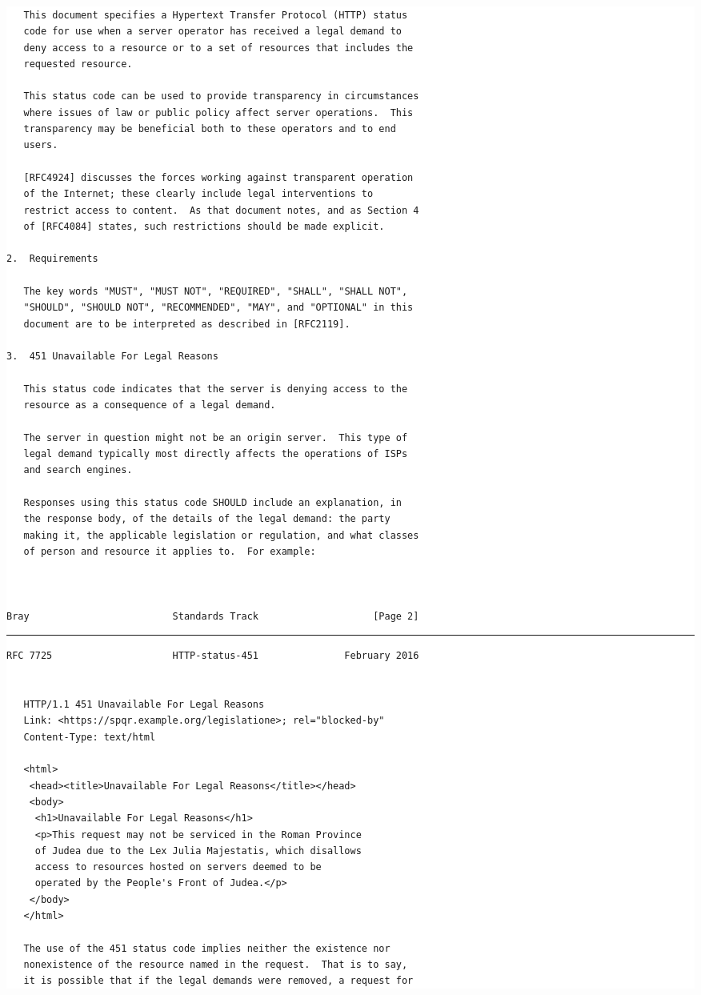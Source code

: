 ``` newpage
   This document specifies a Hypertext Transfer Protocol (HTTP) status
   code for use when a server operator has received a legal demand to
   deny access to a resource or to a set of resources that includes the
   requested resource.

   This status code can be used to provide transparency in circumstances
   where issues of law or public policy affect server operations.  This
   transparency may be beneficial both to these operators and to end
   users.

   [RFC4924] discusses the forces working against transparent operation
   of the Internet; these clearly include legal interventions to
   restrict access to content.  As that document notes, and as Section 4
   of [RFC4084] states, such restrictions should be made explicit.

2.  Requirements

   The key words "MUST", "MUST NOT", "REQUIRED", "SHALL", "SHALL NOT",
   "SHOULD", "SHOULD NOT", "RECOMMENDED", "MAY", and "OPTIONAL" in this
   document are to be interpreted as described in [RFC2119].

3.  451 Unavailable For Legal Reasons

   This status code indicates that the server is denying access to the
   resource as a consequence of a legal demand.

   The server in question might not be an origin server.  This type of
   legal demand typically most directly affects the operations of ISPs
   and search engines.

   Responses using this status code SHOULD include an explanation, in
   the response body, of the details of the legal demand: the party
   making it, the applicable legislation or regulation, and what classes
   of person and resource it applies to.  For example:



Bray                         Standards Track                    [Page 2]
```

------------------------------------------------------------------------

``` newpage
RFC 7725                     HTTP-status-451               February 2016


   HTTP/1.1 451 Unavailable For Legal Reasons
   Link: <https://spqr.example.org/legislatione>; rel="blocked-by"
   Content-Type: text/html

   <html>
    <head><title>Unavailable For Legal Reasons</title></head>
    <body>
     <h1>Unavailable For Legal Reasons</h1>
     <p>This request may not be serviced in the Roman Province
     of Judea due to the Lex Julia Majestatis, which disallows
     access to resources hosted on servers deemed to be
     operated by the People's Front of Judea.</p>
    </body>
   </html>

   The use of the 451 status code implies neither the existence nor
   nonexistence of the resource named in the request.  That is to say,
   it is possible that if the legal demands were removed, a request for
```